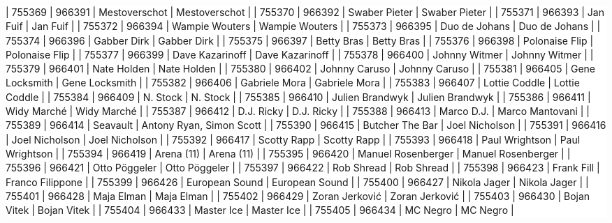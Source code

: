 | 755369 | 966391 | Mestoverschot | Mestoverschot |
| 755370 | 966392 | Swaber Pieter | Swaber Pieter |
| 755371 | 966393 | Jan Fuif | Jan Fuif |
| 755372 | 966394 | Wampie Wouters | Wampie Wouters |
| 755373 | 966395 | Duo de Johans | Duo de Johans |
| 755374 | 966396 | Gabber Dirk | Gabber Dirk |
| 755375 | 966397 | Betty Bras | Betty Bras |
| 755376 | 966398 | Polonaise Flip | Polonaise Flip |
| 755377 | 966399 | Dave Kazarinoff | Dave Kazarinoff |
| 755378 | 966400 | Johnny Witmer | Johnny Witmer |
| 755379 | 966401 | Nate Holden | Nate Holden |
| 755380 | 966402 | Johnny Caruso | Johnny Caruso |
| 755381 | 966405 | Gene Locksmith | Gene Locksmith |
| 755382 | 966406 | Gabriele Mora | Gabriele Mora |
| 755383 | 966407 | Lottie Coddle | Lottie Coddle |
| 755384 | 966409 | N. Stock | N. Stock |
| 755385 | 966410 | Julien Brandwyk | Julien Brandwyk |
| 755386 | 966411 | Widy Marché | Widy Marché |
| 755387 | 966412 | D.J. Ricky | D.J. Ricky |
| 755388 | 966413 | Marco D.J. | Marco Mantovani |
| 755389 | 966414 | Seavault | Antony Ryan, Simon Scott |
| 755390 | 966415 | Butcher The Bar | Joel Nicholson |
| 755391 | 966416 | Joel Nicholson | Joel Nicholson |
| 755392 | 966417 | Scotty Rapp | Scotty Rapp |
| 755393 | 966418 | Paul Wrightson | Paul Wrightson |
| 755394 | 966419 | Arena (11) | Arena (11) |
| 755395 | 966420 | Manuel Rosenberger | Manuel Rosenberger |
| 755396 | 966421 | Otto Pöggeler | Otto Pöggeler |
| 755397 | 966422 | Rob Shread | Rob Shread |
| 755398 | 966423 | Frank Fill | Franco Filippone |
| 755399 | 966426 | European Sound | European Sound |
| 755400 | 966427 | Nikola Jager | Nikola Jager |
| 755401 | 966428 | Maja Elman | Maja Elman |
| 755402 | 966429 | Zoran Jerković | Zoran Jerković |
| 755403 | 966430 | Bojan Vitek | Bojan Vitek |
| 755404 | 966433 | Master Ice | Master Ice |
| 755405 | 966434 | MC Negro | MC Negro |
